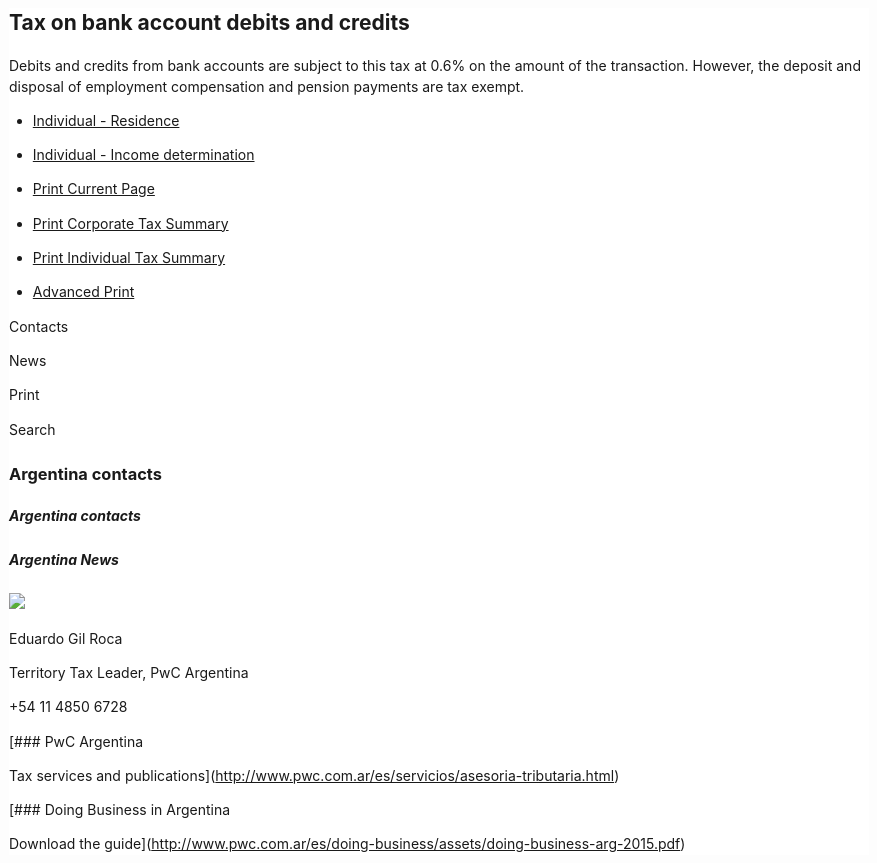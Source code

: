 ## Tax on bank account debits and credits

Debits and credits from bank accounts are subject to this tax at 0.6% on the amount of the transaction. However, the deposit and disposal of employment compensation and pension payments are tax exempt.



* [Individual - Residence](argentina/individual/residence.html)
* [Individual - Income determination](argentina/individual/income-determination.html)





* [Print Current Page](argentina%3FtopicTypeId=2b4630b1-09c2-40e5-8405-1d8e4bb7f38c.html#)
* [Print Corporate Tax Summary](argentina%3FtopicTypeId=2b4630b1-09c2-40e5-8405-1d8e4bb7f38c.html#)
* [Print Individual Tax Summary](argentina%3FtopicTypeId=2b4630b1-09c2-40e5-8405-1d8e4bb7f38c.html#)
* [Advanced Print](argentina%3FtopicTypeId=2b4630b1-09c2-40e5-8405-1d8e4bb7f38c.html#)

 Contacts


 News


 Print


 Search





### Argentina contacts

##### Argentina contacts



##### Argentina News



![](-/media/world-wide-tax-summaries/argentinaeduardo-marcelo-gil-rocaargentina--eduardo-gil-rocajpg20210405172326090.ashx%3Frev=6df0b810142e4b40afac7ca1442c86ef&revision=6df0b810-142e-4b40-afac-7ca1442c86ef&hash=136BB899D3ADD84DB34467F55FA2ED79F47C48FB)

Eduardo Gil Roca

Territory Tax Leader, PwC Argentina

+54 11 4850 6728







[### PwC Argentina

Tax services and publications](http://www.pwc.com.ar/es/servicios/asesoria-tributaria.html)

[### Doing Business in Argentina

Download the guide](http://www.pwc.com.ar/es/doing-business/assets/doing-business-arg-2015.pdf)
